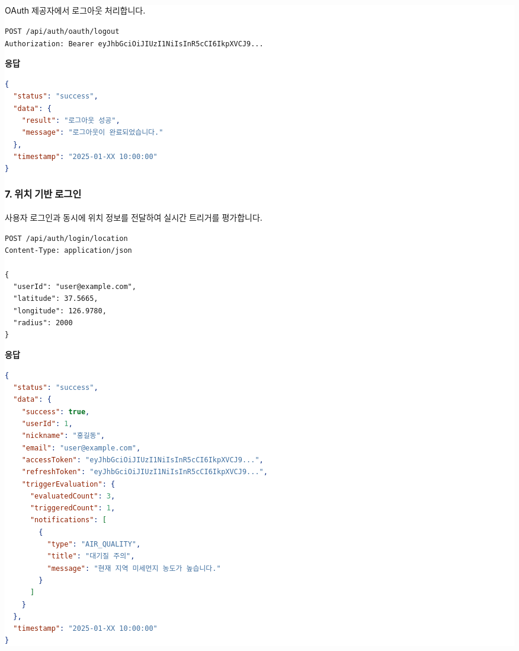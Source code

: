 OAuth 제공자에서 로그아웃 처리합니다.

```http
POST /api/auth/oauth/logout
Authorization: Bearer eyJhbGciOiJIUzI1NiIsInR5cCI6IkpXVCJ9...
```

**응답**
```json
{
  "status": "success",
  "data": {
    "result": "로그아웃 성공",
    "message": "로그아웃이 완료되었습니다."
  },
  "timestamp": "2025-01-XX 10:00:00"
}
```

### 7. 위치 기반 로그인

사용자 로그인과 동시에 위치 정보를 전달하여 실시간 트리거를 평가합니다.

```http
POST /api/auth/login/location
Content-Type: application/json

{
  "userId": "user@example.com",
  "latitude": 37.5665,
  "longitude": 126.9780,
  "radius": 2000
}
```

**응답**
```json
{
  "status": "success",
  "data": {
    "success": true,
    "userId": 1,
    "nickname": "홍길동",
    "email": "user@example.com",
    "accessToken": "eyJhbGciOiJIUzI1NiIsInR5cCI6IkpXVCJ9...",
    "refreshToken": "eyJhbGciOiJIUzI1NiIsInR5cCI6IkpXVCJ9...",
    "triggerEvaluation": {
      "evaluatedCount": 3,
      "triggeredCount": 1,
      "notifications": [
        {
          "type": "AIR_QUALITY",
          "title": "대기질 주의",
          "message": "현재 지역 미세먼지 농도가 높습니다."
        }
      ]
    }
  },
  "timestamp": "2025-01-XX 10:00:00"
}
```
